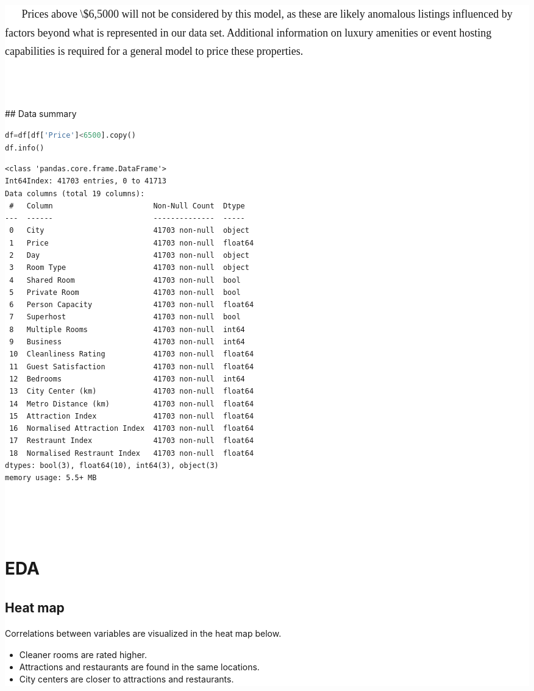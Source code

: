 

<div class="alert alert-block alert-success" style="font-size:18px; font-family:verdana; line-height: 1.7em;">
    📌 &nbsp; Prices above \$6,5000 will not be considered by this model, as these are likely anomalous listings influenced by factors beyond what is represented in our data set. Additional information on luxury amenities or event hosting capabilities is required for a general model to price these properties.  </div>

<h2><br></h2>   
## Data summary


```python
df=df[df['Price']<6500].copy()
df.info()
```

    <class 'pandas.core.frame.DataFrame'>
    Int64Index: 41703 entries, 0 to 41713
    Data columns (total 19 columns):
     #   Column                       Non-Null Count  Dtype  
    ---  ------                       --------------  -----  
     0   City                         41703 non-null  object 
     1   Price                        41703 non-null  float64
     2   Day                          41703 non-null  object 
     3   Room Type                    41703 non-null  object 
     4   Shared Room                  41703 non-null  bool   
     5   Private Room                 41703 non-null  bool   
     6   Person Capacity              41703 non-null  float64
     7   Superhost                    41703 non-null  bool   
     8   Multiple Rooms               41703 non-null  int64  
     9   Business                     41703 non-null  int64  
     10  Cleanliness Rating           41703 non-null  float64
     11  Guest Satisfaction           41703 non-null  float64
     12  Bedrooms                     41703 non-null  int64  
     13  City Center (km)             41703 non-null  float64
     14  Metro Distance (km)          41703 non-null  float64
     15  Attraction Index             41703 non-null  float64
     16  Normalised Attraction Index  41703 non-null  float64
     17  Restraunt Index              41703 non-null  float64
     18  Normalised Restraunt Index   41703 non-null  float64
    dtypes: bool(3), float64(10), int64(3), object(3)
    memory usage: 5.5+ MB
    

<h1> <br> </h1>
<h1>  EDA </h1>

## Heat map

Correlations between variables are visualized in the heat map below. 
- Cleaner rooms are rated higher. 
- Attractions and restaurants are found in the same locations. 
- City centers are closer to attractions and restaurants.
